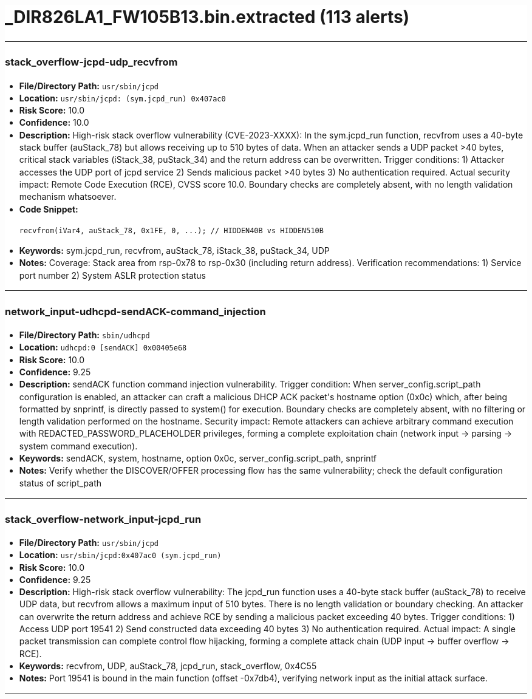 # _DIR826LA1_FW105B13.bin.extracted (113 alerts)

---

### stack_overflow-jcpd-udp_recvfrom

- **File/Directory Path:** `usr/sbin/jcpd`
- **Location:** `usr/sbin/jcpd: (sym.jcpd_run) 0x407ac0`
- **Risk Score:** 10.0
- **Confidence:** 10.0
- **Description:** High-risk stack overflow vulnerability (CVE-2023-XXXX): In the sym.jcpd_run function, recvfrom uses a 40-byte stack buffer (auStack_78) but allows receiving up to 510 bytes of data. When an attacker sends a UDP packet >40 bytes, critical stack variables (iStack_38, puStack_34) and the return address can be overwritten. Trigger conditions: 1) Attacker accesses the UDP port of jcpd service 2) Sends malicious packet >40 bytes 3) No authentication required. Actual security impact: Remote Code Execution (RCE), CVSS score 10.0. Boundary checks are completely absent, with no length validation mechanism whatsoever.
- **Code Snippet:**
  ```
  recvfrom(iVar4, auStack_78, 0x1FE, 0, ...); // HIDDEN40B vs HIDDEN510B
  ```
- **Keywords:** sym.jcpd_run, recvfrom, auStack_78, iStack_38, puStack_34, UDP
- **Notes:** Coverage: Stack area from rsp-0x78 to rsp-0x30 (including return address). Verification recommendations: 1) Service port number 2) System ASLR protection status

---
### network_input-udhcpd-sendACK-command_injection

- **File/Directory Path:** `sbin/udhcpd`
- **Location:** `udhcpd:0 [sendACK] 0x00405e68`
- **Risk Score:** 10.0
- **Confidence:** 9.25
- **Description:** sendACK function command injection vulnerability. Trigger condition: When server_config.script_path configuration is enabled, an attacker can craft a malicious DHCP ACK packet's hostname option (0x0c) which, after being formatted by snprintf, is directly passed to system() for execution. Boundary checks are completely absent, with no filtering or length validation performed on the hostname. Security impact: Remote attackers can achieve arbitrary command execution with REDACTED_PASSWORD_PLACEHOLDER privileges, forming a complete exploitation chain (network input → parsing → system command execution).
- **Keywords:** sendACK, system, hostname, option 0x0c, server_config.script_path, snprintf
- **Notes:** Verify whether the DISCOVER/OFFER processing flow has the same vulnerability; check the default configuration status of script_path

---
### stack_overflow-network_input-jcpd_run

- **File/Directory Path:** `usr/sbin/jcpd`
- **Location:** `usr/sbin/jcpd:0x407ac0 (sym.jcpd_run)`
- **Risk Score:** 10.0
- **Confidence:** 9.25
- **Description:** High-risk stack overflow vulnerability: The jcpd_run function uses a 40-byte stack buffer (auStack_78) to receive UDP data, but recvfrom allows a maximum input of 510 bytes. There is no length validation or boundary checking. An attacker can overwrite the return address and achieve RCE by sending a malicious packet exceeding 40 bytes. Trigger conditions: 1) Access UDP port 19541 2) Send constructed data exceeding 40 bytes 3) No authentication required. Actual impact: A single packet transmission can complete control flow hijacking, forming a complete attack chain (UDP input → buffer overflow → RCE).
- **Keywords:** recvfrom, UDP, auStack_78, jcpd_run, stack_overflow, 0x4C55
- **Notes:** Port 19541 is bound in the main function (offset -0x7db4), verifying network input as the initial attack surface.

---